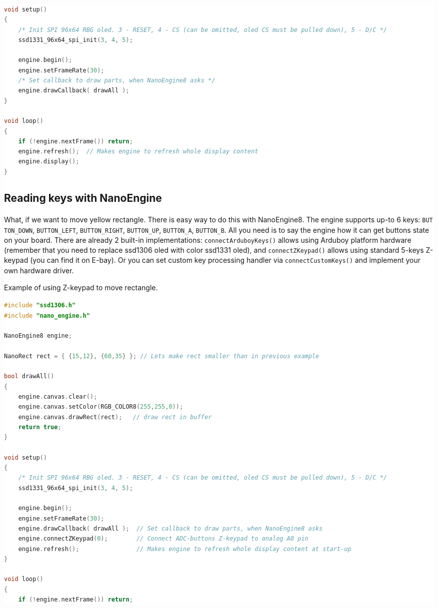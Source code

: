 ```cpp
void setup()
{
    /* Init SPI 96x64 RBG oled. 3 - RESET, 4 - CS (can be omitted, oled CS must be pulled down), 5 - D/C */
    ssd1331_96x64_spi_init(3, 4, 5);

    engine.begin();
    engine.setFrameRate(30);
    /* Set callback to draw parts, when NanoEngine8 asks */
    engine.drawCallback( drawAll );
}

void loop()
{
    if (!engine.nextFrame()) return;
    engine.refresh();  // Makes engine to refresh whole display content
    engine.display();
}
```

## Reading keys with NanoEngine

What, if we want to move yellow rectangle. There is easy way to do this with NanoEngine8. The engine supports up-to 6 keys: `BUTTON_DOWN`, `BUTTON_LEFT`, `BUTTON_RIGHT`, `BUTTON_UP`, `BUTTON_A`, `BUTTON_B`. All you need is to say the engine how it can get buttons state on your board. There are already 2 built-in implementations: `connectArduboyKeys()` allows using Arduboy platform hardware (remember that you need to replace ssd1306 oled with color ssd1331 oled), and `connectZKeypad()` allows using standard 5-keys Z-keypad (you can find it on E-bay). Or you can set custom key processing handler via `connectCustomKeys()` and implement your own hardware driver.

Example of using Z-keypad to move rectangle.
```cpp
#include "ssd1306.h"
#include "nano_engine.h"

NanoEngine8 engine;

NanoRect rect = { {15,12}, {60,35} }; // Lets make rect smaller than in previous example

bool drawAll()
{
    engine.canvas.clear();
    engine.canvas.setColor(RGB_COLOR8(255,255,0));
    engine.canvas.drawRect(rect);   // draw rect in buffer
    return true;
}

void setup()
{
    /* Init SPI 96x64 RBG oled. 3 - RESET, 4 - CS (can be omitted, oled CS must be pulled down), 5 - D/C */
    ssd1331_96x64_spi_init(3, 4, 5);

    engine.begin();
    engine.setFrameRate(30);
    engine.drawCallback( drawAll );  // Set callback to draw parts, when NanoEngine8 asks
    engine.connectZKeypad(0);        // Connect ADC-buttons Z-keypad to analog A0 pin
    engine.refresh();                // Makes engine to refresh whole display content at start-up
}

void loop()
{
    if (!engine.nextFrame()) return;
```